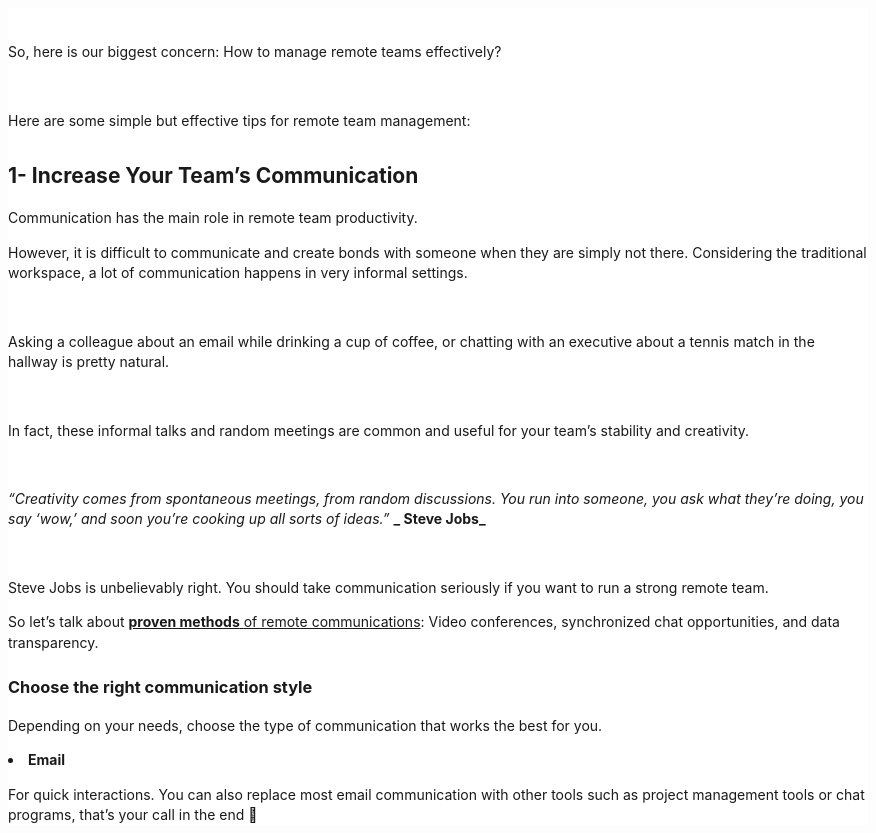 &nbsp;

<span style="font-weight: 400;">So, here is our biggest concern: How to manage remote teams effectively?</span>

&nbsp;

<span style="font-weight: 400;">Here are some simple but effective tips for remote team management:</span>

## **1- Increase Your Team’s Communication**

<span style="font-weight: 400;">Communication has the main role in remote team productivity. </span>

<span style="font-weight: 400;">However, it is difficult to communicate and create bonds with someone when they are simply not there. Considering the traditional workspace, a lot of communication happens in very informal settings.  </span>

&nbsp;

<span style="font-weight: 400;">Asking a colleague about an email while drinking a cup of coffee, or chatting with an executive about a tennis match in the hallway is pretty natural.</span>

&nbsp;

<span style="font-weight: 400;">In fact, these informal talks and random meetings are common and useful for your team’s stability and creativity.</span>

&nbsp;

_<span style="font-weight: 400;">“Creativity comes from spontaneous meetings, from random discussions. You run into someone, you ask what they’re doing, you say ‘wow,’ and soon you’re cooking up all sorts of ideas.” </span>_**_ Steve Jobs_**

&nbsp;

<span style="font-weight: 400;">Steve Jobs is unbelievably right. You should take communication seriously if you want to run a strong remote team.</span>

<span style="font-weight: 400;">So let’s talk about </span>[**proven methods** <span style="font-weight: 400;">of remote communications</span>](https://thefutureofwork.net/assets/Managing_a_Remote_Workforce_Proven_Practices_from_Successful_Leaders.pdf)<span style="font-weight: 400;">: Video conferences, synchronized chat opportunities, and data transparency.</span>

### **Choose the right communication style**

<span style="font-weight: 400;">Depending on your needs, choose the type of communication that works the best for you.</span>

<li style="font-weight: 400;">
  <b>Email </b>
</li>

<span style="font-weight: 400;">For quick interactions. You can also replace most email communication with other tools such as project management tools or chat programs, that’s your call in the end 🙂 </span>

